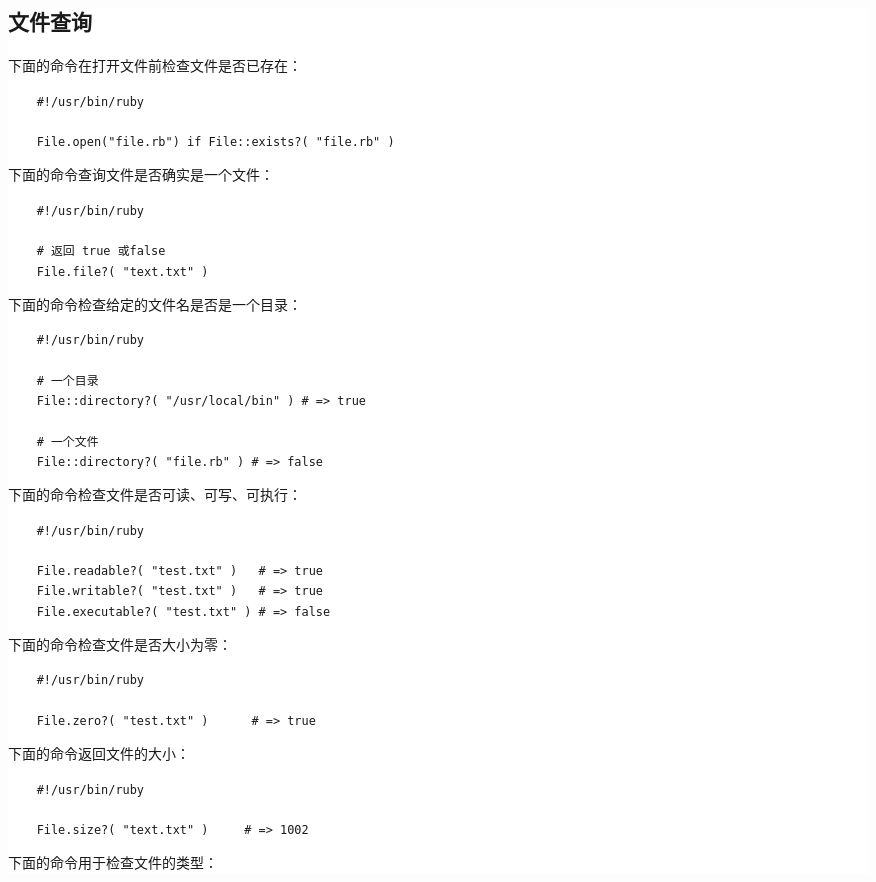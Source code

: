 
## 文件查询

下面的命令在打开文件前检查文件是否已存在：

```
    #!/usr/bin/ruby

    File.open("file.rb") if File::exists?( "file.rb" )
```

下面的命令查询文件是否确实是一个文件：

```
    #!/usr/bin/ruby

    # 返回 true 或false
    File.file?( "text.txt" )
```

下面的命令检查给定的文件名是否是一个目录：

```
    #!/usr/bin/ruby

    # 一个目录
    File::directory?( "/usr/local/bin" ) # => true

    # 一个文件
    File::directory?( "file.rb" ) # => false
```

下面的命令检查文件是否可读、可写、可执行：

```
    #!/usr/bin/ruby

    File.readable?( "test.txt" )   # => true
    File.writable?( "test.txt" )   # => true
    File.executable?( "test.txt" ) # => false
```

下面的命令检查文件是否大小为零：

```
    #!/usr/bin/ruby

    File.zero?( "test.txt" )      # => true
```

下面的命令返回文件的大小：

```
    #!/usr/bin/ruby

    File.size?( "text.txt" )     # => 1002
```

下面的命令用于检查文件的类型：
